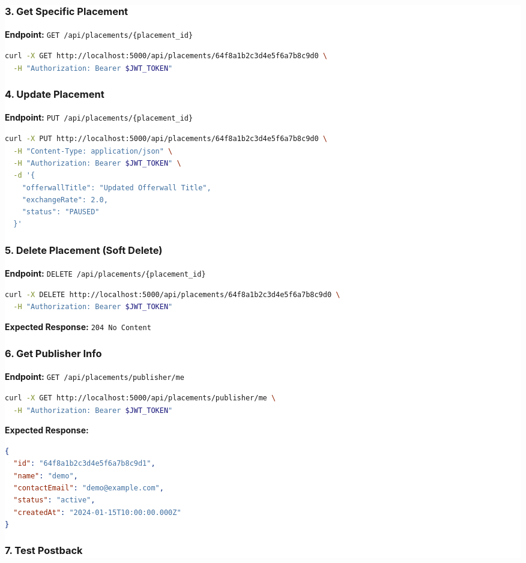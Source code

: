 ### **3. Get Specific Placement**

**Endpoint:** `GET /api/placements/{placement_id}`

```bash
curl -X GET http://localhost:5000/api/placements/64f8a1b2c3d4e5f6a7b8c9d0 \
  -H "Authorization: Bearer $JWT_TOKEN"
```

### **4. Update Placement**

**Endpoint:** `PUT /api/placements/{placement_id}`

```bash
curl -X PUT http://localhost:5000/api/placements/64f8a1b2c3d4e5f6a7b8c9d0 \
  -H "Content-Type: application/json" \
  -H "Authorization: Bearer $JWT_TOKEN" \
  -d '{
    "offerwallTitle": "Updated Offerwall Title",
    "exchangeRate": 2.0,
    "status": "PAUSED"
  }'
```

### **5. Delete Placement (Soft Delete)**

**Endpoint:** `DELETE /api/placements/{placement_id}`

```bash
curl -X DELETE http://localhost:5000/api/placements/64f8a1b2c3d4e5f6a7b8c9d0 \
  -H "Authorization: Bearer $JWT_TOKEN"
```

**Expected Response:** `204 No Content`

### **6. Get Publisher Info**

**Endpoint:** `GET /api/placements/publisher/me`

```bash
curl -X GET http://localhost:5000/api/placements/publisher/me \
  -H "Authorization: Bearer $JWT_TOKEN"
```

**Expected Response:**
```json
{
  "id": "64f8a1b2c3d4e5f6a7b8c9d1",
  "name": "demo",
  "contactEmail": "demo@example.com",
  "status": "active",
  "createdAt": "2024-01-15T10:00:00.000Z"
}
```

### **7. Test Postback**
